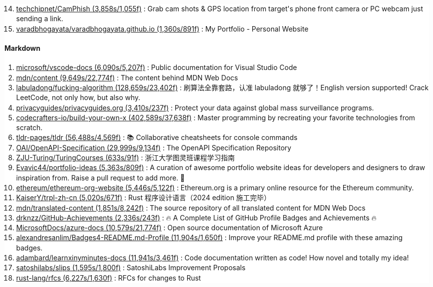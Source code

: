14. [techchipnet/CamPhish (3,858s/1,055f)](https://github.com/techchipnet/CamPhish) : Grab cam shots & GPS location from target's phone front camera or PC webcam just sending a link.
15. [varadbhogayata/varadbhogayata.github.io (1,360s/891f)](https://github.com/varadbhogayata/varadbhogayata.github.io) : My Portfolio - Personal Website

#### Markdown
1. [microsoft/vscode-docs (6,090s/5,207f)](https://github.com/microsoft/vscode-docs) : Public documentation for Visual Studio Code
2. [mdn/content (9,649s/22,774f)](https://github.com/mdn/content) : The content behind MDN Web Docs
3. [labuladong/fucking-algorithm (128,659s/23,402f)](https://github.com/labuladong/fucking-algorithm) : 刷算法全靠套路，认准 labuladong 就够了！English version supported! Crack LeetCode, not only how, but also why.
4. [privacyguides/privacyguides.org (3,410s/237f)](https://github.com/privacyguides/privacyguides.org) : Protect your data against global mass surveillance programs.
5. [codecrafters-io/build-your-own-x (402,589s/37,638f)](https://github.com/codecrafters-io/build-your-own-x) : Master programming by recreating your favorite technologies from scratch.
6. [tldr-pages/tldr (56,488s/4,569f)](https://github.com/tldr-pages/tldr) : 📚 Collaborative cheatsheets for console commands
7. [OAI/OpenAPI-Specification (29,999s/9,134f)](https://github.com/OAI/OpenAPI-Specification) : The OpenAPI Specification Repository
8. [ZJU-Turing/TuringCourses (633s/91f)](https://github.com/ZJU-Turing/TuringCourses) : 浙江大学图灵班课程学习指南
9. [Evavic44/portfolio-ideas (5,363s/809f)](https://github.com/Evavic44/portfolio-ideas) : A curation of awesome portfolio website ideas for developers and designers to draw inspiration from. Raise a pull request to add more. 💜
10. [ethereum/ethereum-org-website (5,446s/5,122f)](https://github.com/ethereum/ethereum-org-website) : Ethereum.org is a primary online resource for the Ethereum community.
11. [KaiserY/trpl-zh-cn (5,020s/671f)](https://github.com/KaiserY/trpl-zh-cn) : Rust 程序设计语言（2024 edition 施工完毕）
12. [mdn/translated-content (1,851s/8,242f)](https://github.com/mdn/translated-content) : The source repository of all translated content for MDN Web Docs
13. [drknzz/GitHub-Achievements (2,336s/243f)](https://github.com/drknzz/GitHub-Achievements) : 🔥 A Complete List of GitHub Profile Badges and Achievements 🔥
14. [MicrosoftDocs/azure-docs (10,579s/21,774f)](https://github.com/MicrosoftDocs/azure-docs) : Open source documentation of Microsoft Azure
15. [alexandresanlim/Badges4-README.md-Profile (11,904s/1,650f)](https://github.com/alexandresanlim/Badges4-README.md-Profile) : Improve your README.md profile with these amazing badges.
16. [adambard/learnxinyminutes-docs (11,941s/3,461f)](https://github.com/adambard/learnxinyminutes-docs) : Code documentation written as code! How novel and totally my idea!
17. [satoshilabs/slips (1,595s/1,800f)](https://github.com/satoshilabs/slips) : SatoshiLabs Improvement Proposals
18. [rust-lang/rfcs (6,227s/1,630f)](https://github.com/rust-lang/rfcs) : RFCs for changes to Rust
